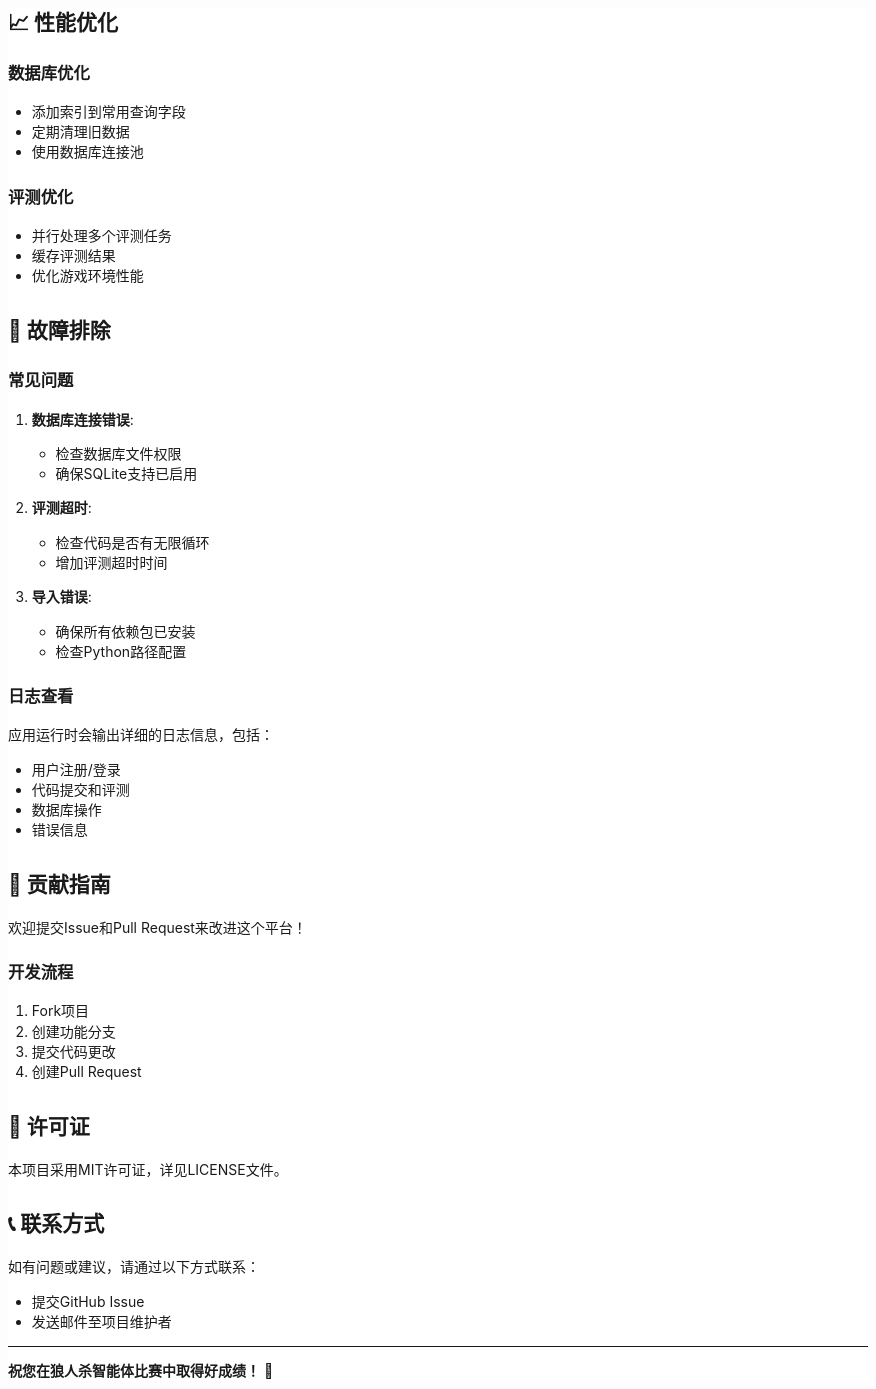 ## 📈 性能优化

### 数据库优化
- 添加索引到常用查询字段
- 定期清理旧数据
- 使用数据库连接池

### 评测优化
- 并行处理多个评测任务
- 缓存评测结果
- 优化游戏环境性能

## 🐛 故障排除

### 常见问题

1. **数据库连接错误**:
   - 检查数据库文件权限
   - 确保SQLite支持已启用

2. **评测超时**:
   - 检查代码是否有无限循环
   - 增加评测超时时间

3. **导入错误**:
   - 确保所有依赖包已安装
   - 检查Python路径配置

### 日志查看

应用运行时会输出详细的日志信息，包括：
- 用户注册/登录
- 代码提交和评测
- 数据库操作
- 错误信息

## 🤝 贡献指南

欢迎提交Issue和Pull Request来改进这个平台！

### 开发流程

1. Fork项目
2. 创建功能分支
3. 提交代码更改
4. 创建Pull Request

## 📄 许可证

本项目采用MIT许可证，详见LICENSE文件。

## 📞 联系方式

如有问题或建议，请通过以下方式联系：
- 提交GitHub Issue
- 发送邮件至项目维护者

---

**祝您在狼人杀智能体比赛中取得好成绩！** 🎉